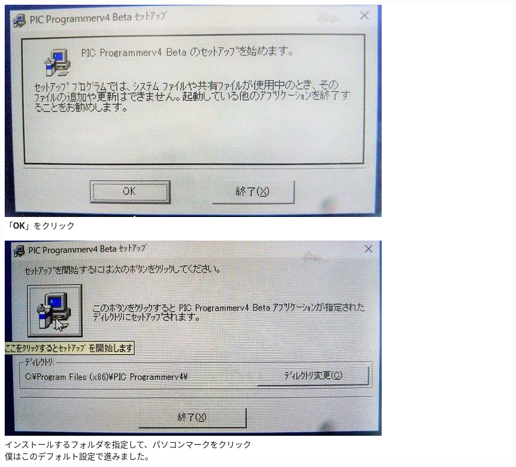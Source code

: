 ![f:id:pythonjacascript:20181125133122j:plain](/images/ppythonjacascript2018112520181125133122.jpg "f:id:pythonjacascript:20181125133122j:plain")  
「**OK**」をクリック

  
![f:id:pythonjacascript:20181125133126j:plain](/images/ppythonjacascript2018112520181125133126.jpg "f:id:pythonjacascript:20181125133126j:plain")  
インストールするフォルダを指定して、パソコンマークをクリック  
僕はこのデフォルト設定で進みました。

  